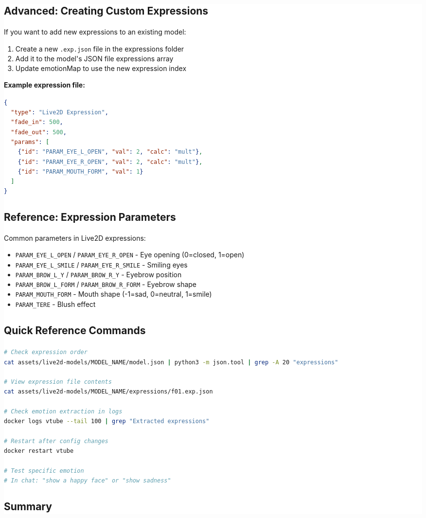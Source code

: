 ## Advanced: Creating Custom Expressions

If you want to add new expressions to an existing model:

1. Create a new `.exp.json` file in the expressions folder
2. Add it to the model's JSON file expressions array
3. Update emotionMap to use the new expression index

**Example expression file:**
```json
{
  "type": "Live2D Expression",
  "fade_in": 500,
  "fade_out": 500,
  "params": [
    {"id": "PARAM_EYE_L_OPEN", "val": 2, "calc": "mult"},
    {"id": "PARAM_EYE_R_OPEN", "val": 2, "calc": "mult"},
    {"id": "PARAM_MOUTH_FORM", "val": 1}
  ]
}
```

## Reference: Expression Parameters

Common parameters in Live2D expressions:

- `PARAM_EYE_L_OPEN` / `PARAM_EYE_R_OPEN` - Eye opening (0=closed, 1=open)
- `PARAM_EYE_L_SMILE` / `PARAM_EYE_R_SMILE` - Smiling eyes
- `PARAM_BROW_L_Y` / `PARAM_BROW_R_Y` - Eyebrow position
- `PARAM_BROW_L_FORM` / `PARAM_BROW_R_FORM` - Eyebrow shape
- `PARAM_MOUTH_FORM` - Mouth shape (-1=sad, 0=neutral, 1=smile)
- `PARAM_TERE` - Blush effect

## Quick Reference Commands

```bash
# Check expression order
cat assets/live2d-models/MODEL_NAME/model.json | python3 -m json.tool | grep -A 20 "expressions"

# View expression file contents
cat assets/live2d-models/MODEL_NAME/expressions/f01.exp.json

# Check emotion extraction in logs
docker logs vtube --tail 100 | grep "Extracted expressions"

# Restart after config changes
docker restart vtube

# Test specific emotion
# In chat: "show a happy face" or "show sadness"
```

## Summary
